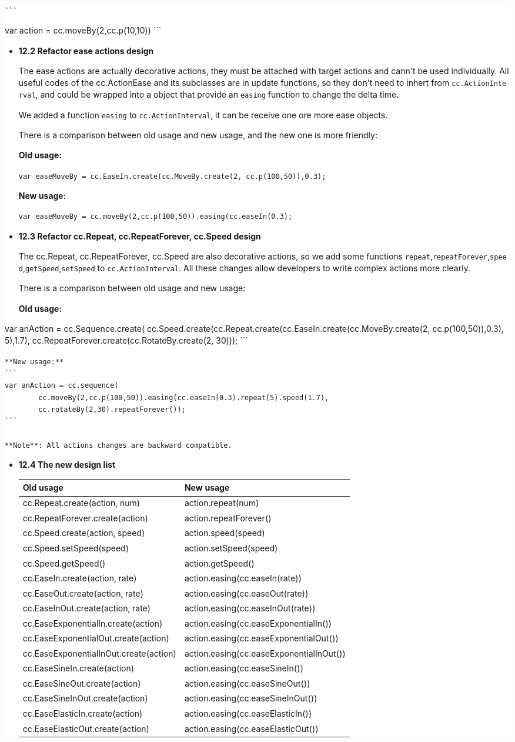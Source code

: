     ```
 var action = cc.moveBy(2,cc.p(10,10))
    ```

* **12.2 Refactor ease actions design**

    The ease actions are actually decorative actions, they must be attached with target actions and cann't be used individually. All useful codes of the cc.ActionEase and its subclasses are in update functions, so they don't need to inhert from `cc.ActionInterval`, and could be wrapped into a object that provide an `easing` function to change the delta time.

    We added a function `easing` to `cc.ActionInterval`, it can be receive one ore more ease objects.

    There is a comparison between old usage and new usage, and the new one is more friendly:

    **Old usage:**

    ```
    var easeMoveBy = cc.EaseIn.create(cc.MoveBy.create(2, cc.p(100,50)),0.3);
    ```

    **New usage:**

    ```
    var easeMoveBy = cc.moveBy(2,cc.p(100,50)).easing(cc.easeIn(0.3);
    ```


* **12.3 Refactor cc.Repeat, cc.RepeatForever, cc.Speed design**

    The cc.Repeat, cc.RepeatForever, cc.Speed are also decorative actions, so we add some functions `repeat`,`repeatForever`,`speed`,`getSpeed`,`setSpeed` to `cc.ActionInterval`. All these changes allow developers to write complex actions more clearly.

    There is a comparison between old usage and new usage:

    **Old usage:**
    ```
var anAction = cc.Sequence.create(
    cc.Speed.create(cc.Repeat.create(cc.EaseIn.create(cc.MoveBy.create(2, cc.p(100,50)),0.3), 5),1.7),
    cc.RepeatForever.create(cc.RotateBy.create(2, 30)));
    ```

    **New usage:**
    ```
    var anAction = cc.sequence(
		    cc.moveBy(2,cc.p(100,50)).easing(cc.easeIn(0.3).repeat(5).speed(1.7), 
		    cc.rotateBy(2,30).repeatForever());
    ```

    **Note**: All actions changes are backward compatible.
* **12.4 The new design list**
   
     Old usage       				     | New usage
     ------------ 					     | ------------
     cc.Repeat.create(action, num)       | action.repeat(num)
     cc.RepeatForever.create(action)     | action.repeatForever()
 	 cc.Speed.create(action, speed)      | action.speed(speed)
     cc.Speed.setSpeed(speed)  	         | action.setSpeed(speed)
	 cc.Speed.getSpeed()  			     | action.getSpeed()
	 cc.EaseIn.create(action, rate)      | action.easing(cc.easeIn(rate))
	 cc.EaseOut.create(action, rate)     | action.easing(cc.easeOut(rate))
	 cc.EaseInOut.create(action, rate)   | action.easing(cc.easeInOut(rate))
	 cc.EaseExponentialIn.create(action) | action.easing(cc.easeExponentialIn())
	 cc.EaseExponentialOut.create(action)| action.easing(cc.easeExponentialOut())
	 cc.EaseExponentialInOut.create(action)| action.easing(cc.easeExponentialInOut())
	 cc.EaseSineIn.create(action)		 | action.easing(cc.easeSineIn())
	 cc.EaseSineOut.create(action)		 | action.easing(cc.easeSineOut())
	 cc.EaseSineInOut.create(action)		 | action.easing(cc.easeSineInOut())
	 cc.EaseElasticIn.create(action)		 | action.easing(cc.easeElasticIn())
	 cc.EaseElasticOut.create(action)	 | action.easing(cc.easeElasticOut())